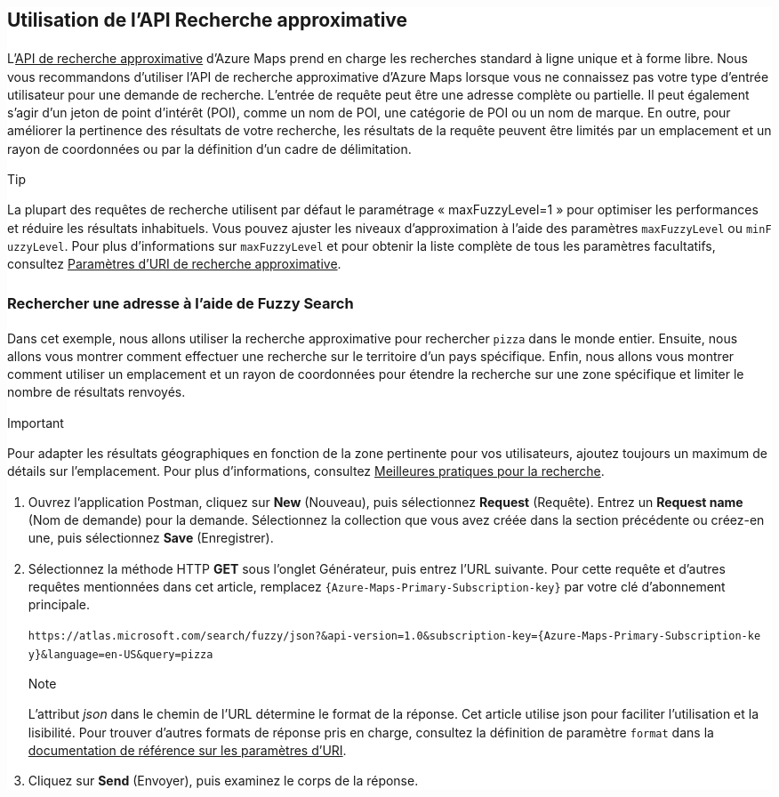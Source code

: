## <a name="using-fuzzy-search-api"></a>Utilisation de l’API Recherche approximative

L’[API de recherche approximative](/rest/api/maps/search/getsearchfuzzy) d’Azure Maps prend en charge les recherches standard à ligne unique et à forme libre. Nous vous recommandons d’utiliser l’API de recherche approximative d’Azure Maps lorsque vous ne connaissez pas votre type d’entrée utilisateur pour une demande de recherche.  L’entrée de requête peut être une adresse complète ou partielle. Il peut également s’agir d’un jeton de point d’intérêt (POI), comme un nom de POI, une catégorie de POI ou un nom de marque. En outre, pour améliorer la pertinence des résultats de votre recherche, les résultats de la requête peuvent être limités par un emplacement et un rayon de coordonnées ou par la définition d’un cadre de délimitation.

>[!TIP]
>La plupart des requêtes de recherche utilisent par défaut le paramétrage « maxFuzzyLevel=1 » pour optimiser les performances et réduire les résultats inhabituels. Vous pouvez ajuster les niveaux d’approximation à l’aide des paramètres `maxFuzzyLevel` ou `minFuzzyLevel`. Pour plus d’informations sur `maxFuzzyLevel` et pour obtenir la liste complète de tous les paramètres facultatifs, consultez [Paramètres d’URI de recherche approximative](/rest/api/maps/search/getsearchfuzzy#uri-parameters).

### <a name="search-for-an-address-using-fuzzy-search"></a>Rechercher une adresse à l’aide de Fuzzy Search

Dans cet exemple, nous allons utiliser la recherche approximative pour rechercher `pizza` dans le monde entier.  Ensuite, nous allons vous montrer comment effectuer une recherche sur le territoire d’un pays spécifique. Enfin, nous allons vous montrer comment utiliser un emplacement et un rayon de coordonnées pour étendre la recherche sur une zone spécifique et limiter le nombre de résultats renvoyés.

>[!IMPORTANT]
>Pour adapter les résultats géographiques en fonction de la zone pertinente pour vos utilisateurs, ajoutez toujours un maximum de détails sur l’emplacement. Pour plus d’informations, consultez [Meilleures pratiques pour la recherche](how-to-use-best-practices-for-search.md#geobiased-search-results).

1. Ouvrez l’application Postman, cliquez sur **New** (Nouveau), puis sélectionnez **Request** (Requête). Entrez un **Request name** (Nom de demande) pour la demande. Sélectionnez la collection que vous avez créée dans la section précédente ou créez-en une, puis sélectionnez **Save** (Enregistrer).

2. Sélectionnez la méthode HTTP **GET** sous l’onglet Générateur, puis entrez l’URL suivante. Pour cette requête et d’autres requêtes mentionnées dans cet article, remplacez `{Azure-Maps-Primary-Subscription-key}` par votre clé d’abonnement principale.

    ```http
   https://atlas.microsoft.com/search/fuzzy/json?&api-version=1.0&subscription-key={Azure-Maps-Primary-Subscription-key}&language=en-US&query=pizza
    ```

    >[!NOTE]
    >L’attribut _json_ dans le chemin de l’URL détermine le format de la réponse. Cet article utilise json pour faciliter l’utilisation et la lisibilité. Pour trouver d’autres formats de réponse pris en charge, consultez la définition de paramètre `format` dans la [documentation de référence sur les paramètres d’URI](/rest/api/maps/search/getsearchfuzzy#uri-parameters).

3. Cliquez sur **Send** (Envoyer), puis examinez le corps de la réponse.
